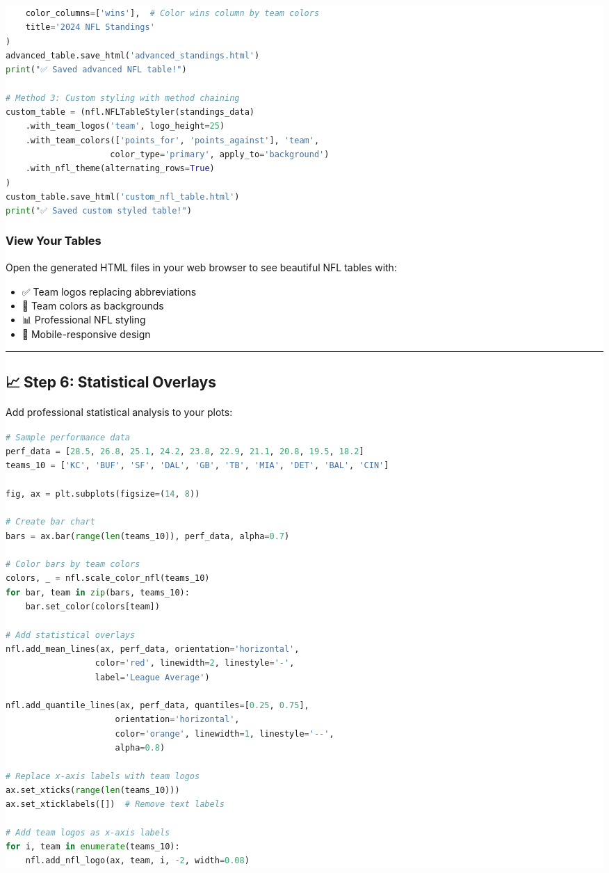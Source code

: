 ```python
    color_columns=['wins'],  # Color wins column by team colors
    title='2024 NFL Standings'
)
advanced_table.save_html('advanced_standings.html')
print("✅ Saved advanced NFL table!")

# Method 3: Custom styling with method chaining
custom_table = (nfl.NFLTableStyler(standings_data)
    .with_team_logos('team', logo_height=25)
    .with_team_colors(['points_for', 'points_against'], 'team', 
                     color_type='primary', apply_to='background')
    .with_nfl_theme(alternating_rows=True)
)
custom_table.save_html('custom_nfl_table.html')
print("✅ Saved custom styled table!")
```

### View Your Tables
Open the generated HTML files in your web browser to see beautiful NFL tables with:
- ✅ Team logos replacing abbreviations
- 🎨 Team colors as backgrounds
- 📊 Professional NFL styling
- 📱 Mobile-responsive design

---

## 📈 Step 6: Statistical Overlays

Add professional statistical analysis to your plots:

```python
# Sample performance data
perf_data = [28.5, 26.8, 25.1, 24.2, 23.8, 22.9, 21.1, 20.8, 19.5, 18.2]
teams_10 = ['KC', 'BUF', 'SF', 'DAL', 'GB', 'TB', 'MIA', 'DET', 'BAL', 'CIN']

fig, ax = plt.subplots(figsize=(14, 8))

# Create bar chart
bars = ax.bar(range(len(teams_10)), perf_data, alpha=0.7)

# Color bars by team colors
colors, _ = nfl.scale_color_nfl(teams_10)
for bar, team in zip(bars, teams_10):
    bar.set_color(colors[team])

# Add statistical overlays
nfl.add_mean_lines(ax, perf_data, orientation='horizontal', 
                  color='red', linewidth=2, linestyle='-', 
                  label='League Average')

nfl.add_quantile_lines(ax, perf_data, quantiles=[0.25, 0.75], 
                      orientation='horizontal', 
                      color='orange', linewidth=1, linestyle='--',
                      alpha=0.8)

# Replace x-axis labels with team logos
ax.set_xticks(range(len(teams_10)))
ax.set_xticklabels([])  # Remove text labels

# Add team logos as x-axis labels  
for i, team in enumerate(teams_10):
    nfl.add_nfl_logo(ax, team, i, -2, width=0.08)

```